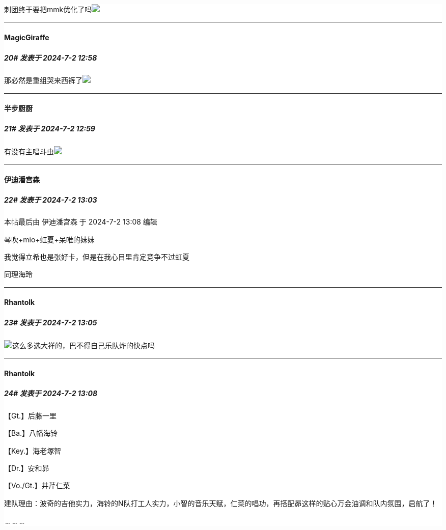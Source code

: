 刺团终于要把mmk优化了吗<img src="https://static.saraba1st.com/image/smiley/face2017/008.png" referrerpolicy="no-referrer">

*****

####  MagicGiraffe  
##### 20#       发表于 2024-7-2 12:58

那必然是重组哭来西裤了<img src="https://static.saraba1st.com/image/smiley/carton2017/427.png" referrerpolicy="no-referrer">

*****

####  半步厨厨  
##### 21#       发表于 2024-7-2 12:59

有没有主唱斗虫<img src="https://static.saraba1st.com/image/smiley/face2017/037.png" referrerpolicy="no-referrer">

*****

####  伊迪潘宫森  
##### 22#       发表于 2024-7-2 13:03

 本帖最后由 伊迪潘宫森 于 2024-7-2 13:08 编辑 

琴吹+mio+虹夏+呆唯的妹妹

我觉得立希也是张好卡，但是在我心目里肯定竞争不过虹夏

同理海玲

*****

####  Rhantolk  
##### 23#       发表于 2024-7-2 13:05

<img src="https://static.saraba1st.com/image/smiley/face2017/067.png" referrerpolicy="no-referrer">这么多选大祥的，巴不得自己乐队炸的快点吗

*****

####  Rhantolk  
##### 24#       发表于 2024-7-2 13:08

【Gt.】后藤一里

【Ba.】八幡海铃

【Key.】海老塚智

【Dr.】安和昴

【Vo./Gt.】井芹仁菜

建队理由：波奇的吉他实力，海铃的N队打工人实力，小智的音乐天赋，仁菜的唱功，再搭配昴这样的贴心万金油调和队内氛围，启航了！

﹍﹍﹍
